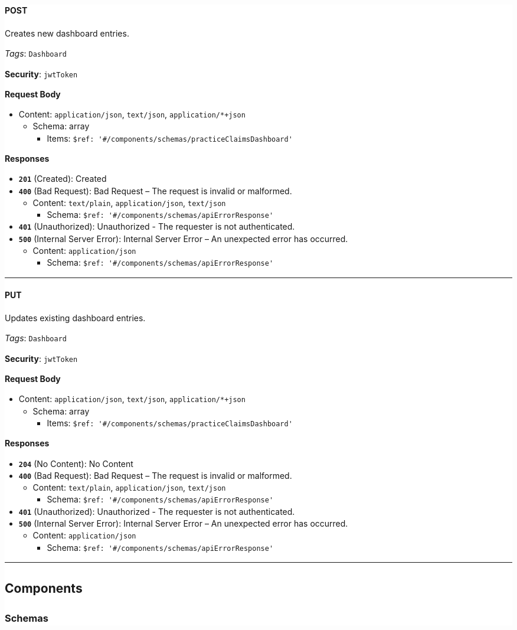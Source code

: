 
#### POST
Creates new dashboard entries.

*Tags*: `Dashboard`

**Security**: `jwtToken`

**Request Body**

* Content: `application/json`, `text/json`, `application/*+json`
    * Schema: array
        * Items: `$ref: '#/components/schemas/practiceClaimsDashboard'`

**Responses**

* **`201`** (Created): Created
* **`400`** (Bad Request): Bad Request – The request is invalid or malformed.
    * Content: `text/plain`, `application/json`, `text/json`
        * Schema: `$ref: '#/components/schemas/apiErrorResponse'`
* **`401`** (Unauthorized): Unauthorized - The requester is not authenticated.
* **`500`** (Internal Server Error): Internal Server Error – An unexpected error has occurred.
    * Content: `application/json`
        * Schema: `$ref: '#/components/schemas/apiErrorResponse'`

---

#### PUT
Updates existing dashboard entries.

*Tags*: `Dashboard`

**Security**: `jwtToken`

**Request Body**

* Content: `application/json`, `text/json`, `application/*+json`
    * Schema: array
        * Items: `$ref: '#/components/schemas/practiceClaimsDashboard'`

**Responses**

* **`204`** (No Content): No Content
* **`400`** (Bad Request): Bad Request – The request is invalid or malformed.
    * Content: `text/plain`, `application/json`, `text/json`
        * Schema: `$ref: '#/components/schemas/apiErrorResponse'`
* **`401`** (Unauthorized): Unauthorized - The requester is not authenticated.
* **`500`** (Internal Server Error): Internal Server Error – An unexpected error has occurred.
    * Content: `application/json`
        * Schema: `$ref: '#/components/schemas/apiErrorResponse'`

---

## Components

### Schemas
